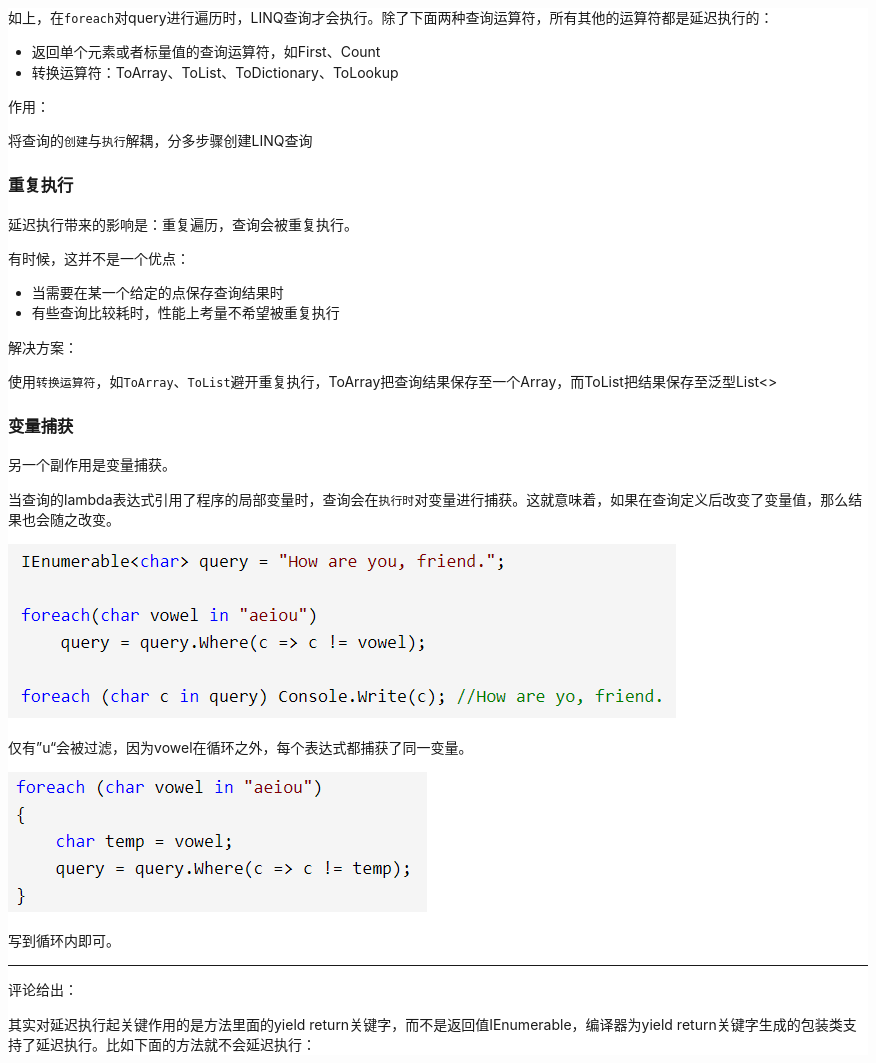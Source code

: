 如上，在`foreach`对query进行遍历时，LINQ查询才会执行。除了下面两种查询运算符，所有其他的运算符都是延迟执行的：

* 返回单个元素或者标量值的查询运算符，如First、Count
* 转换运算符：ToArray、ToList、ToDictionary、ToLookup

作用：

将查询的`创建`与`执行`解耦，分多步骤创建LINQ查询

### 重复执行

延迟执行带来的影响是：重复遍历，查询会被重复执行。

有时候，这并不是一个优点：

* 当需要在某一个给定的点保存查询结果时
* 有些查询比较耗时，性能上考量不希望被重复执行

解决方案：

使用`转换运算符`，如`ToArray`、`ToList`避开重复执行，ToArray把查询结果保存至一个Array，而ToList把结果保存至泛型List<>

### 变量捕获

另一个副作用是变量捕获。

当查询的lambda表达式引用了程序的局部变量时，查询会在`执行时`对变量进行捕获。这就意味着，如果在查询定义后改变了变量值，那么结果也会随之改变。

![image-20211015160437460](LINQ之路/image-20211015160437460-16342850785382.png)

仅有”u“会被过滤，因为vowel在循环之外，每个表达式都捕获了同一变量。

![image-20211015160604648](LINQ之路/image-20211015160604648-16342851658003.png)

写到循环内即可。

---

评论给出：

其实对延迟执行起关键作用的是方法里面的yield return关键字，而不是返回值IEnumerable<T>，编译器为yield return关键字生成的包装类支持了延迟执行。比如下面的方法就不会延迟执行：
